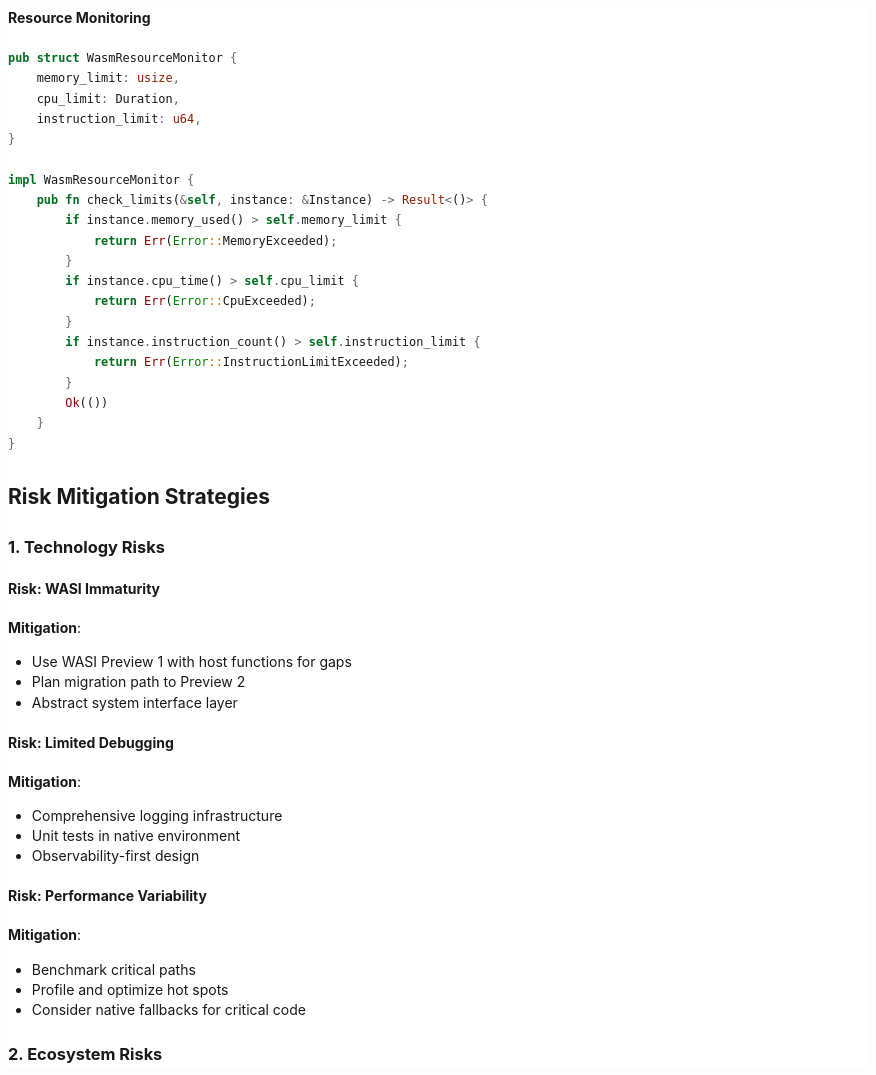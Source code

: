 #### Resource Monitoring

```rust
pub struct WasmResourceMonitor {
    memory_limit: usize,
    cpu_limit: Duration,
    instruction_limit: u64,
}

impl WasmResourceMonitor {
    pub fn check_limits(&self, instance: &Instance) -> Result<()> {
        if instance.memory_used() > self.memory_limit {
            return Err(Error::MemoryExceeded);
        }
        if instance.cpu_time() > self.cpu_limit {
            return Err(Error::CpuExceeded);
        }
        if instance.instruction_count() > self.instruction_limit {
            return Err(Error::InstructionLimitExceeded);
        }
        Ok(())
    }
}
```

## Risk Mitigation Strategies

### 1. Technology Risks

#### Risk: WASI Immaturity

**Mitigation**:

- Use WASI Preview 1 with host functions for gaps
- Plan migration path to Preview 2
- Abstract system interface layer

#### Risk: Limited Debugging

**Mitigation**:

- Comprehensive logging infrastructure
- Unit tests in native environment
- Observability-first design

#### Risk: Performance Variability

**Mitigation**:

- Benchmark critical paths
- Profile and optimize hot spots
- Consider native fallbacks for critical code

### 2. Ecosystem Risks
